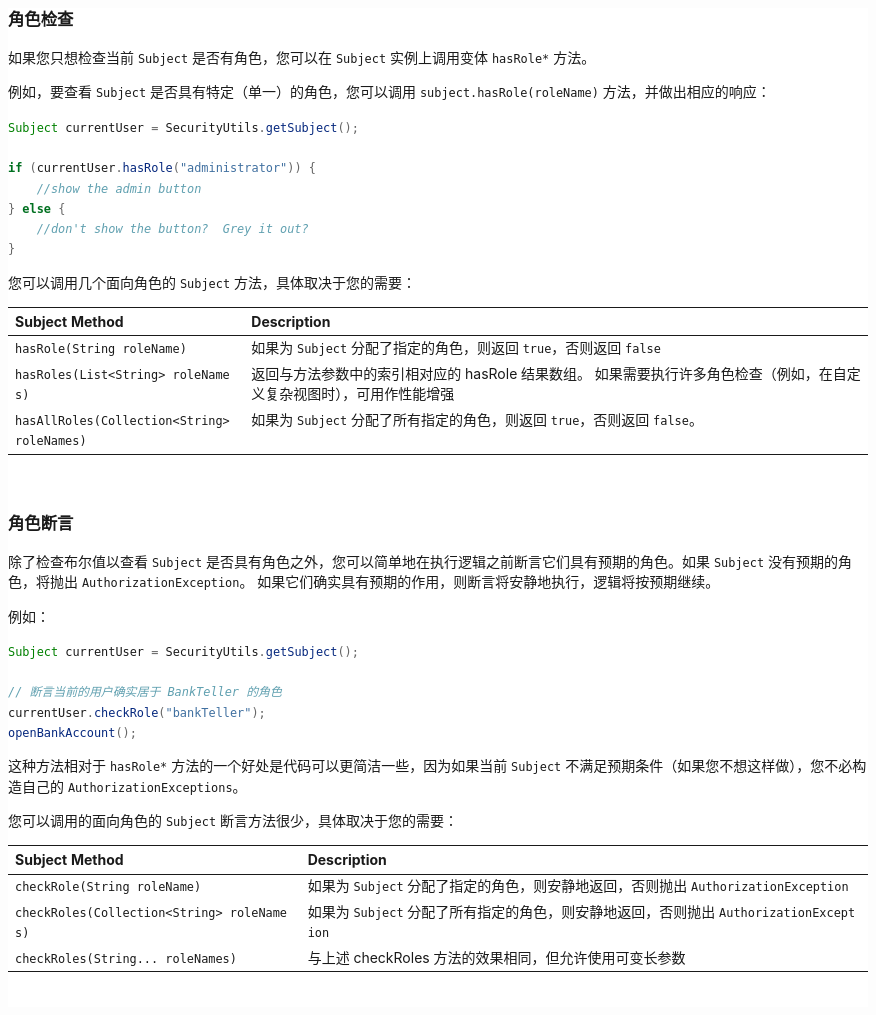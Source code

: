 ### 角色检查

如果您只想检查当前 `Subject` 是否有角色，您可以在 `Subject` 实例上调用变体 `hasRole*` 方法。

例如，要查看 `Subject` 是否具有特定（单一）的角色，您可以调用  `subject.hasRole(roleName)` 方法，并做出相应的响应：

```java
Subject currentUser = SecurityUtils.getSubject();

if (currentUser.hasRole("administrator")) {
    //show the admin button 
} else {
    //don't show the button?  Grey it out? 
}
```

您可以调用几个面向角色的 `Subject` 方法，具体取决于您的需要：

| Subject Method                              | Description                                                  |
| :------------------------------------------ | :----------------------------------------------------------- |
| `hasRole(String roleName)`                  | 如果为 `Subject` 分配了指定的角色，则返回 `true`，否则返回 `false` |
| `hasRoles(List<String> roleNames)`          | 返回与方法参数中的索引相对应的 hasRole 结果数组。 如果需要执行许多角色检查（例如，在自定义复杂视图时），可用作性能增强 |
| `hasAllRoles(Collection<String> roleNames)` | 如果为 `Subject` 分配了所有指定的角色，则返回 `true`，否则返回 `false`。 |

<br />

### 角色断言

除了检查布尔值以查看 `Subject` 是否具有角色之外，您可以简单地在执行逻辑之前断言它们具有预期的角色。如果 `Subject` 没有预期的角色，将抛出 `AuthorizationException`。 如果它们确实具有预期的作用，则断言将安静地执行，逻辑将按预期继续。

例如：

```java
Subject currentUser = SecurityUtils.getSubject();

// 断言当前的用户确实居于 BankTeller 的角色
currentUser.checkRole("bankTeller");
openBankAccount();
```

这种方法相对于 `hasRole*` 方法的一个好处是代码可以更简洁一些，因为如果当前 `Subject` 不满足预期条件（如果您不想这样做），您不必构造自己的 `AuthorizationExceptions`。

您可以调用的面向角色的 `Subject` 断言方法很少，具体取决于您的需要：

| Subject Method                             | Description                                                  |
| :----------------------------------------- | :----------------------------------------------------------- |
| `checkRole(String roleName)`               | 如果为 `Subject` 分配了指定的角色，则安静地返回，否则抛出 `AuthorizationException` |
| `checkRoles(Collection<String> roleNames)` | 如果为 `Subject` 分配了所有指定的角色，则安静地返回，否则抛出 `AuthorizationException` |
| `checkRoles(String... roleNames)`          | 与上述 checkRoles 方法的效果相同，但允许使用可变长参数       |

<br />
